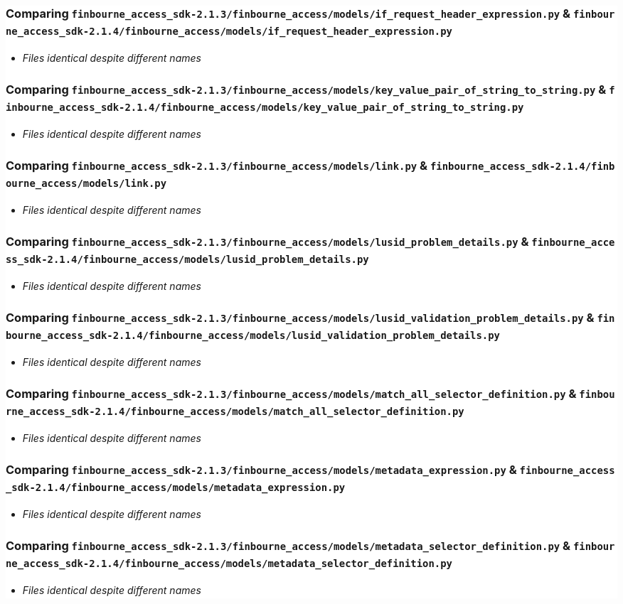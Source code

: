 ### Comparing `finbourne_access_sdk-2.1.3/finbourne_access/models/if_request_header_expression.py` & `finbourne_access_sdk-2.1.4/finbourne_access/models/if_request_header_expression.py`

 * *Files identical despite different names*

### Comparing `finbourne_access_sdk-2.1.3/finbourne_access/models/key_value_pair_of_string_to_string.py` & `finbourne_access_sdk-2.1.4/finbourne_access/models/key_value_pair_of_string_to_string.py`

 * *Files identical despite different names*

### Comparing `finbourne_access_sdk-2.1.3/finbourne_access/models/link.py` & `finbourne_access_sdk-2.1.4/finbourne_access/models/link.py`

 * *Files identical despite different names*

### Comparing `finbourne_access_sdk-2.1.3/finbourne_access/models/lusid_problem_details.py` & `finbourne_access_sdk-2.1.4/finbourne_access/models/lusid_problem_details.py`

 * *Files identical despite different names*

### Comparing `finbourne_access_sdk-2.1.3/finbourne_access/models/lusid_validation_problem_details.py` & `finbourne_access_sdk-2.1.4/finbourne_access/models/lusid_validation_problem_details.py`

 * *Files identical despite different names*

### Comparing `finbourne_access_sdk-2.1.3/finbourne_access/models/match_all_selector_definition.py` & `finbourne_access_sdk-2.1.4/finbourne_access/models/match_all_selector_definition.py`

 * *Files identical despite different names*

### Comparing `finbourne_access_sdk-2.1.3/finbourne_access/models/metadata_expression.py` & `finbourne_access_sdk-2.1.4/finbourne_access/models/metadata_expression.py`

 * *Files identical despite different names*

### Comparing `finbourne_access_sdk-2.1.3/finbourne_access/models/metadata_selector_definition.py` & `finbourne_access_sdk-2.1.4/finbourne_access/models/metadata_selector_definition.py`

 * *Files identical despite different names*
